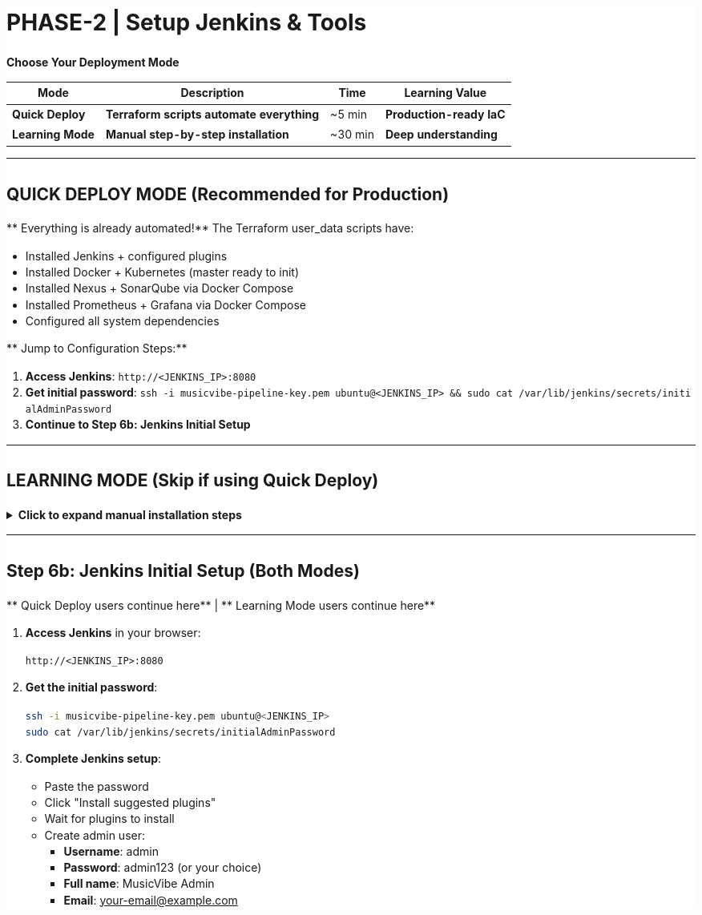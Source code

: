 # PHASE-2 | Setup Jenkins & Tools

 **Choose Your Deployment Mode** 

| Mode | Description | Time | Learning Value |
|------|-------------|------|----------------|
|  **Quick Deploy** | **Terraform scripts automate everything** | ~5 min | **Production-ready IaC** |
|  **Learning Mode** | **Manual step-by-step installation** | ~30 min | **Deep understanding** |

---

##  **QUICK DEPLOY MODE** (Recommended for Production)

** Everything is already automated!** The Terraform user_data scripts have:
-  Installed Jenkins + configured plugins
-  Installed Docker + Kubernetes (master ready to init)
-  Installed Nexus + SonarQube via Docker Compose
-  Installed Prometheus + Grafana via Docker Compose
-  Configured all system dependencies

** Jump to Configuration Steps:**
1. **Access Jenkins**: `http://<JENKINS_IP>:8080`
2. **Get initial password**: `ssh -i musicvibe-pipeline-key.pem ubuntu@<JENKINS_IP> && sudo cat /var/lib/jenkins/secrets/initialAdminPassword`
3. **Continue to Step 6b: Jenkins Initial Setup** 

---

##  **LEARNING MODE** (Skip if using Quick Deploy)

<details><summary><b> Click to expand manual installation steps</b></summary></details>

---

## Step 6b: Jenkins Initial Setup (Both Modes)

** Quick Deploy users continue here** | ** Learning Mode users continue here**

1. **Access Jenkins** in your browser:
   ```
   http://<JENKINS_IP>:8080
   ```

2. **Get the initial password**:
   ```bash
   ssh -i musicvibe-pipeline-key.pem ubuntu@<JENKINS_IP>
   sudo cat /var/lib/jenkins/secrets/initialAdminPassword
   ```

3. **Complete Jenkins setup**:
   - Paste the password
   - Click "Install suggested plugins"
   - Wait for plugins to install
   - Create admin user:
     - **Username**: admin
     - **Password**: admin123 (or your choice)
     - **Full name**: MusicVibe Admin
     - **Email**: your-email@example.com
